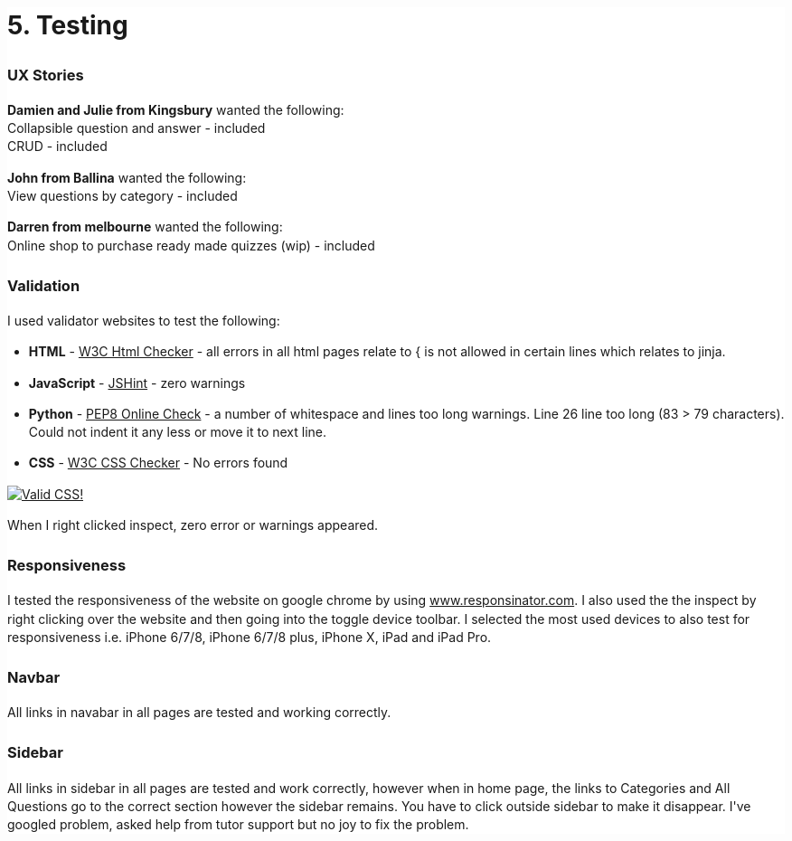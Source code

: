 <h1 id="Testing">5. Testing</h1>

### UX Stories
**Damien and Julie from Kingsbury** wanted the following:<br>
Collapsible question and answer - included<br>
CRUD - included
 
**John from Ballina** wanted the following:<br>
View questions by category - included

**Darren from melbourne** wanted the following:<br>
Online shop to purchase ready made quizzes (wip) - included

### Validation
I used validator websites to test the following:

* **HTML** - <a target="_blank" href="https://validator.w3.org/">W3C Html Checker</a> - all errors in all html pages relate to { is not allowed in certain lines which relates to jinja.
* **JavaScript** - <a target="_blank" href="https://jshint.com/">JSHint</a>  - zero warnings
* **Python**  - <a target="_blank" href="http://pep8online.com/">PEP8 Online Check</a> - a number of whitespace and lines too long warnings. Line 26 line too long (83 > 79 characters). Could not indent it any less or move it to next line.

* **CSS** - <a target="_blank" href="https://jigsaw.w3.org/css-validator/#validate_by_input">W3C CSS Checker</a> - No errors found

 

<p>
    <a href="http://jigsaw.w3.org/css-validator/check/referer">
        <img style="border:0;width:88px;height:31px"
            src="http://jigsaw.w3.org/css-validator/images/vcss"
            alt="Valid CSS!" />
    </a>
</p>

When I right clicked inspect, zero error or warnings appeared.

### Responsiveness
<p>I tested the responsiveness of the website on google chrome by using <a target="_blank" href="http://www.responsinator.com/">www.responsinator.com</a>. I also used the 
the inspect by right clicking over the website and then going into the toggle device toolbar. I selected the most used devices to also test for 
responsiveness i.e. iPhone 6/7/8, iPhone 6/7/8 plus, iPhone X, iPad and iPad Pro.</p>

### Navbar
All links in navabar in all pages are tested and working correctly. 

### Sidebar
All links in sidebar in all pages are tested and work correctly, however when in home page, the links to Categories and All Questions
go to the correct section however the sidebar remains. You have to click outside sidebar to make it disappear.
I've googled problem, asked help from tutor support but no joy to fix the problem.
